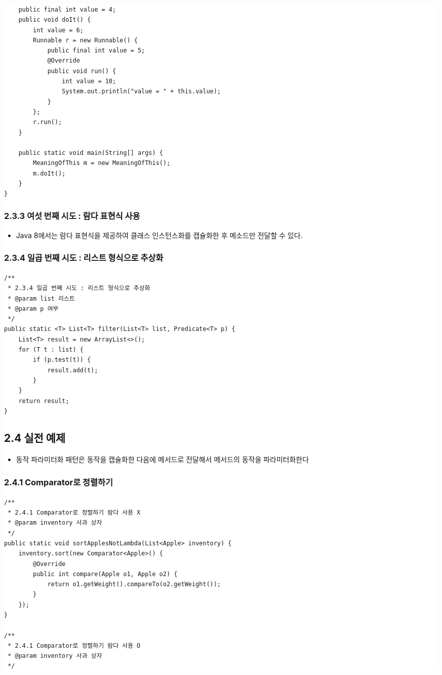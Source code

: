 ```
    public final int value = 4;
    public void doIt() {
        int value = 6;
        Runnable r = new Runnable() {
            public final int value = 5;
            @Override
            public void run() {
                int value = 10;
                System.out.println("value = " + this.value);
            }
        };
        r.run();
    }

    public static void main(String[] args) {
        MeaningOfThis m = new MeaningOfThis();
        m.doIt();
    }
}
```
### 2.3.3 여섯 번째 시도 : 람다 표현식 사용
- Java 8에서는 람다 표현식을 제공하여 클래스 인스턴스화를 캡슐화한 후 메소드만 전달할 수 있다.
### 2.3.4 일곱 번째 시도 : 리스트 형식으로 추상화
```
/**
 * 2.3.4 일곱 번째 시도 : 리스트 형식으로 추상화
 * @param list 리스트
 * @param p 여부
 */
public static <T> List<T> filter(List<T> list, Predicate<T> p) {
    List<T> result = new ArrayList<>();
    for (T t : list) {
        if (p.test(t)) {
            result.add(t);
        }
    }
    return result;
}
```
## 2.4 실전 예제
- 동작 파라미터화 패턴은 동작을 캡슐화한 다음에 메서드로 전달해서 메서드의 동작을 파라미터화한다
### 2.4.1 Comparator로 정렬하기
```
/**
 * 2.4.1 Comparator로 정렬하기 람다 사용 X
 * @param inventory 사과 상자
 */
public static void sortApplesNotLambda(List<Apple> inventory) {
    inventory.sort(new Comparator<Apple>() {
        @Override
        public int compare(Apple o1, Apple o2) {
            return o1.getWeight().compareTo(o2.getWeight());
        }
    });
}

/**
 * 2.4.1 Comparator로 정렬하기 람다 사용 O
 * @param inventory 사과 상자
 */
```